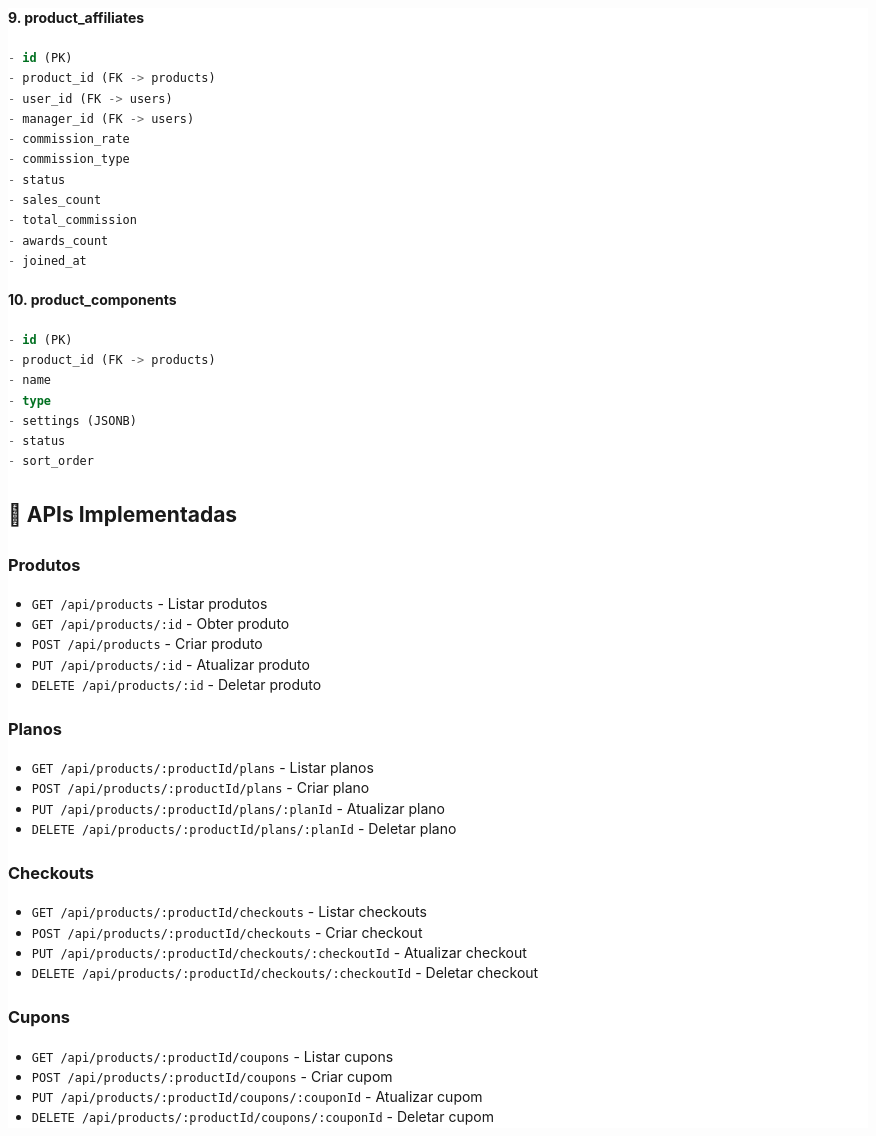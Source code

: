 #### **9. product_affiliates**
```sql
- id (PK)
- product_id (FK -> products)
- user_id (FK -> users)
- manager_id (FK -> users)
- commission_rate
- commission_type
- status
- sales_count
- total_commission
- awards_count
- joined_at
```

#### **10. product_components**
```sql
- id (PK)
- product_id (FK -> products)
- name
- type
- settings (JSONB)
- status
- sort_order
```

## 🔌 **APIs Implementadas**

### **Produtos**
- `GET /api/products` - Listar produtos
- `GET /api/products/:id` - Obter produto
- `POST /api/products` - Criar produto
- `PUT /api/products/:id` - Atualizar produto
- `DELETE /api/products/:id` - Deletar produto

### **Planos**
- `GET /api/products/:productId/plans` - Listar planos
- `POST /api/products/:productId/plans` - Criar plano
- `PUT /api/products/:productId/plans/:planId` - Atualizar plano
- `DELETE /api/products/:productId/plans/:planId` - Deletar plano

### **Checkouts**
- `GET /api/products/:productId/checkouts` - Listar checkouts
- `POST /api/products/:productId/checkouts` - Criar checkout
- `PUT /api/products/:productId/checkouts/:checkoutId` - Atualizar checkout
- `DELETE /api/products/:productId/checkouts/:checkoutId` - Deletar checkout

### **Cupons**
- `GET /api/products/:productId/coupons` - Listar cupons
- `POST /api/products/:productId/coupons` - Criar cupom
- `PUT /api/products/:productId/coupons/:couponId` - Atualizar cupom
- `DELETE /api/products/:productId/coupons/:couponId` - Deletar cupom
